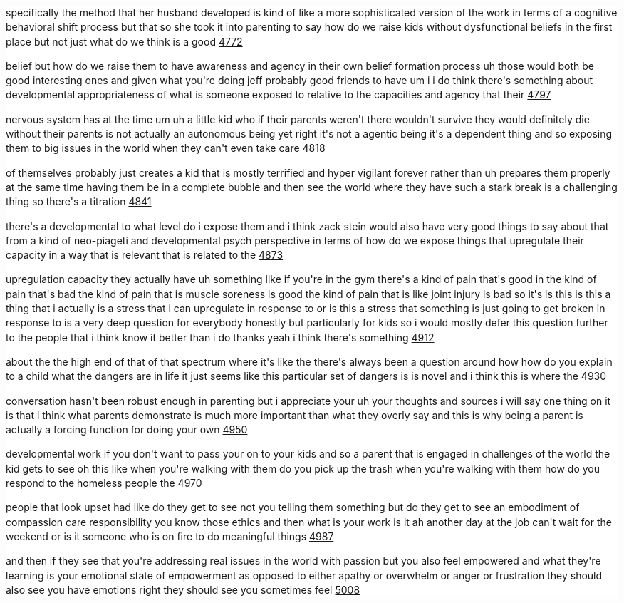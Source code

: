 specifically the method that her husband developed is kind of like a more sophisticated version of the work in terms of a cognitive behavioral shift process but that so she took it into parenting to say how do we raise kids without dysfunctional beliefs in the first place but not just what do we think is a good [4772](https://www.youtube.com/watch?v=SkItTnRJ_1M&t=4772.56s)

belief but how do we raise them to have awareness and agency in their own belief formation process uh those would both be good interesting ones and given what you're doing jeff probably good friends to have um i i do think there's something about developmental appropriateness of what is someone exposed to relative to the capacities and agency that their [4797](https://www.youtube.com/watch?v=SkItTnRJ_1M&t=4797.84s)

nervous system has at the time um uh a little kid who if their parents weren't there wouldn't survive they would definitely die without their parents is not actually an autonomous being yet right it's not a agentic being it's a dependent thing and so exposing them to big issues in the world when they can't even take care [4818](https://www.youtube.com/watch?v=SkItTnRJ_1M&t=4818.719s)

of themselves probably just creates a kid that is mostly terrified and hyper vigilant forever rather than uh prepares them properly at the same time having them be in a complete bubble and then see the world where they have such a stark break is a challenging thing so there's a titration [4841](https://www.youtube.com/watch?v=SkItTnRJ_1M&t=4841.44s)

there's a developmental to what level do i expose them and i think zack stein would also have very good things to say about that from a kind of neo-piageti and developmental psych perspective in terms of how do we expose things that upregulate their capacity in a way that is relevant that is related to the [4873](https://www.youtube.com/watch?v=SkItTnRJ_1M&t=4873.92s)

upregulation capacity they actually have uh something like if you're in the gym there's a kind of pain that's good in the kind of pain that's bad the kind of pain that is muscle soreness is good the kind of pain that is like joint injury is bad so it's is this is this a thing that i actually is a stress that i can upregulate in response to or is this a stress that something is just going to get broken in response to is a very deep question for everybody honestly but particularly for kids so i would mostly defer this question further to the people that i think know it better than i do thanks yeah i think there's something [4912](https://www.youtube.com/watch?v=SkItTnRJ_1M&t=4912.0s)

about the the high end of that of that spectrum where it's like the there's always been a question around how how do you explain to a child what the dangers are in life it just seems like this particular set of dangers is is novel and i think this is where the [4930](https://www.youtube.com/watch?v=SkItTnRJ_1M&t=4930.639s)

conversation hasn't been robust enough in parenting but i appreciate your uh your thoughts and sources i will say one thing on it is that i think what parents demonstrate is much more important than what they overly say and this is why being a parent is actually a forcing function for doing your own [4950](https://www.youtube.com/watch?v=SkItTnRJ_1M&t=4950.88s)

developmental work if you don't want to pass your on to your kids and so a parent that is engaged in challenges of the world the kid gets to see oh this like when you're walking with them do you pick up the trash when you're walking with them how do you respond to the homeless people the [4970](https://www.youtube.com/watch?v=SkItTnRJ_1M&t=4970.08s)

people that look upset had like do they get to see not you telling them something but do they get to see an embodiment of compassion care responsibility you know those ethics and then what is your work is it ah another day at the job can't wait for the weekend or is it someone who is on fire to do meaningful things [4987](https://www.youtube.com/watch?v=SkItTnRJ_1M&t=4987.04s)

and then if they see that you're addressing real issues in the world with passion but you also feel empowered and what they're learning is your emotional state of empowerment as opposed to either apathy or overwhelm or anger or frustration they should also see you have emotions right they should see you sometimes feel [5008](https://www.youtube.com/watch?v=SkItTnRJ_1M&t=5008.96s)
